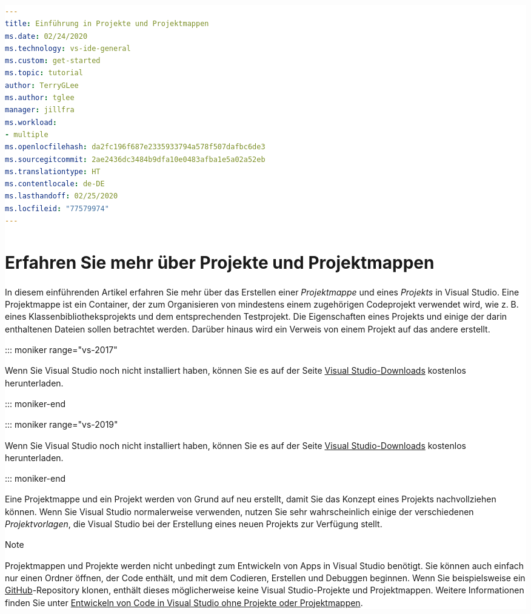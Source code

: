 ```yaml
---
title: Einführung in Projekte und Projektmappen
ms.date: 02/24/2020
ms.technology: vs-ide-general
ms.custom: get-started
ms.topic: tutorial
author: TerryGLee
ms.author: tglee
manager: jillfra
ms.workload:
- multiple
ms.openlocfilehash: da2fc196f687e2335933794a578f507dafbc6de3
ms.sourcegitcommit: 2ae2436dc3484b9dfa10e0483afba1e5a02a52eb
ms.translationtype: HT
ms.contentlocale: de-DE
ms.lasthandoff: 02/25/2020
ms.locfileid: "77579974"
---
```

# <a name="learn-about-projects-and-solutions"></a>Erfahren Sie mehr über Projekte und Projektmappen

In diesem einführenden Artikel erfahren Sie mehr über das Erstellen einer *Projektmappe* und eines *Projekts* in Visual Studio. Eine Projektmappe ist ein Container, der zum Organisieren von mindestens einem zugehörigen Codeprojekt verwendet wird, wie z. B. eines Klassenbibliotheksprojekts und dem entsprechenden Testprojekt. Die Eigenschaften eines Projekts und einige der darin enthaltenen Dateien sollen betrachtet werden. Darüber hinaus wird ein Verweis von einem Projekt auf das andere erstellt.

::: moniker range="vs-2017"

Wenn Sie Visual Studio noch nicht installiert haben, können Sie es auf der Seite [Visual Studio-Downloads](https://visualstudio.microsoft.com/vs/older-downloads/?utm_medium=microsoft&utm_source=docs.microsoft.com&utm_campaign=vs+2017+download) kostenlos herunterladen.

::: moniker-end

::: moniker range="vs-2019"

Wenn Sie Visual Studio noch nicht installiert haben, können Sie es auf der Seite [Visual Studio-Downloads](https://visualstudio.microsoft.com/downloads) kostenlos herunterladen.

::: moniker-end

Eine Projektmappe und ein Projekt werden von Grund auf neu erstellt, damit Sie das Konzept eines Projekts nachvollziehen können. Wenn Sie Visual Studio normalerweise verwenden, nutzen Sie sehr wahrscheinlich einige der verschiedenen *Projektvorlagen*, die Visual Studio bei der Erstellung eines neuen Projekts zur Verfügung stellt.

> [!NOTE]
> Projektmappen und Projekte werden nicht unbedingt zum Entwickeln von Apps in Visual Studio benötigt. Sie können auch einfach nur einen Ordner öffnen, der Code enthält, und mit dem Codieren, Erstellen und Debuggen beginnen. Wenn Sie beispielsweise ein [GitHub](https://github.com/)-Repository klonen, enthält dieses möglicherweise keine Visual Studio-Projekte und Projektmappen. Weitere Informationen finden Sie unter [Entwickeln von Code in Visual Studio ohne Projekte oder Projektmappen](../ide/develop-code-in-visual-studio-without-projects-or-solutions.md).
